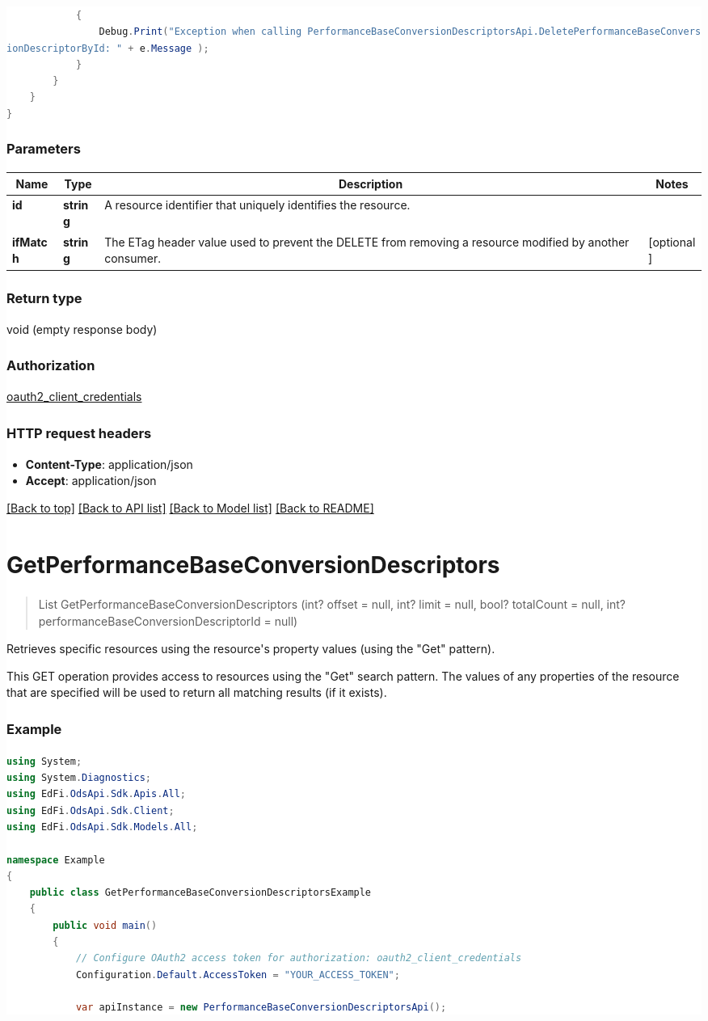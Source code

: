 ```csharp
            {
                Debug.Print("Exception when calling PerformanceBaseConversionDescriptorsApi.DeletePerformanceBaseConversionDescriptorById: " + e.Message );
            }
        }
    }
}
```

### Parameters

Name | Type | Description  | Notes
------------- | ------------- | ------------- | -------------
 **id** | **string**| A resource identifier that uniquely identifies the resource. | 
 **ifMatch** | **string**| The ETag header value used to prevent the DELETE from removing a resource modified by another consumer. | [optional] 

### Return type

void (empty response body)

### Authorization

[oauth2_client_credentials](../README.md#oauth2_client_credentials)

### HTTP request headers

 - **Content-Type**: application/json
 - **Accept**: application/json

[[Back to top]](#) [[Back to API list]](../README.md#documentation-for-api-endpoints) [[Back to Model list]](../README.md#documentation-for-models) [[Back to README]](../README.md)

<a name="getperformancebaseconversiondescriptors"></a>
# **GetPerformanceBaseConversionDescriptors**
> List<EdFiPerformanceBaseConversionDescriptor> GetPerformanceBaseConversionDescriptors (int? offset = null, int? limit = null, bool? totalCount = null, int? performanceBaseConversionDescriptorId = null)

Retrieves specific resources using the resource's property values (using the \"Get\" pattern).

This GET operation provides access to resources using the \"Get\" search pattern.  The values of any properties of the resource that are specified will be used to return all matching results (if it exists).

### Example
```csharp
using System;
using System.Diagnostics;
using EdFi.OdsApi.Sdk.Apis.All;
using EdFi.OdsApi.Sdk.Client;
using EdFi.OdsApi.Sdk.Models.All;

namespace Example
{
    public class GetPerformanceBaseConversionDescriptorsExample
    {
        public void main()
        {
            // Configure OAuth2 access token for authorization: oauth2_client_credentials
            Configuration.Default.AccessToken = "YOUR_ACCESS_TOKEN";

            var apiInstance = new PerformanceBaseConversionDescriptorsApi();
```